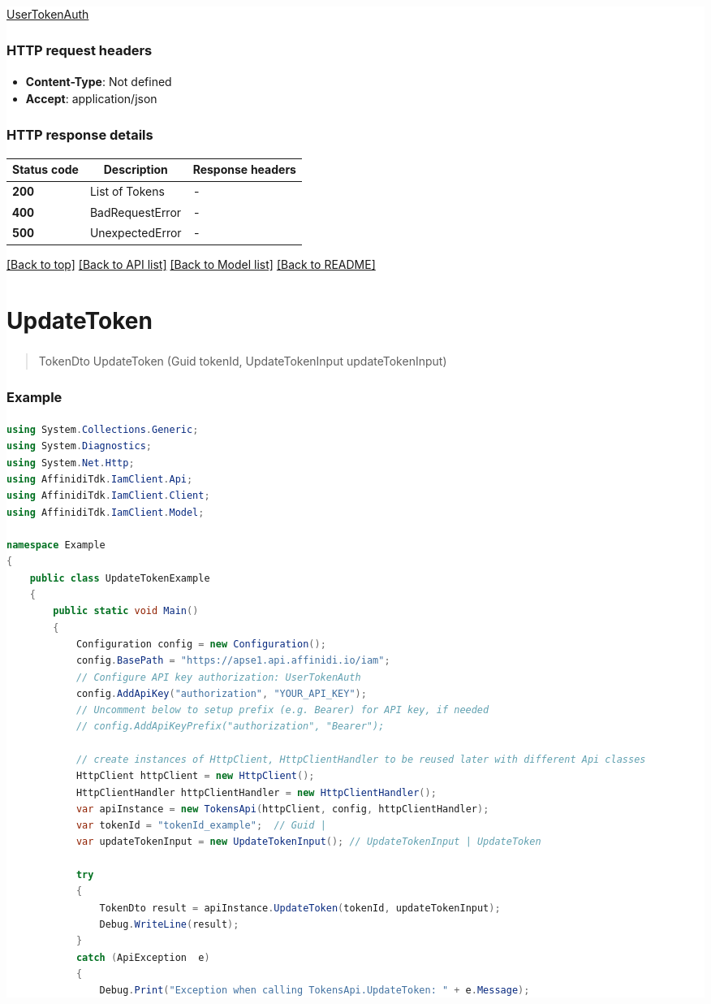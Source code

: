 [UserTokenAuth](../README.md#UserTokenAuth)

### HTTP request headers

 - **Content-Type**: Not defined
 - **Accept**: application/json


### HTTP response details
| Status code | Description | Response headers |
|-------------|-------------|------------------|
| **200** | List of Tokens |  -  |
| **400** | BadRequestError |  -  |
| **500** | UnexpectedError |  -  |

[[Back to top]](#) [[Back to API list]](../README.md#documentation-for-api-endpoints) [[Back to Model list]](../README.md#documentation-for-models) [[Back to README]](../README.md)

<a id="updatetoken"></a>
# **UpdateToken**
> TokenDto UpdateToken (Guid tokenId, UpdateTokenInput updateTokenInput)



### Example
```csharp
using System.Collections.Generic;
using System.Diagnostics;
using System.Net.Http;
using AffinidiTdk.IamClient.Api;
using AffinidiTdk.IamClient.Client;
using AffinidiTdk.IamClient.Model;

namespace Example
{
    public class UpdateTokenExample
    {
        public static void Main()
        {
            Configuration config = new Configuration();
            config.BasePath = "https://apse1.api.affinidi.io/iam";
            // Configure API key authorization: UserTokenAuth
            config.AddApiKey("authorization", "YOUR_API_KEY");
            // Uncomment below to setup prefix (e.g. Bearer) for API key, if needed
            // config.AddApiKeyPrefix("authorization", "Bearer");

            // create instances of HttpClient, HttpClientHandler to be reused later with different Api classes
            HttpClient httpClient = new HttpClient();
            HttpClientHandler httpClientHandler = new HttpClientHandler();
            var apiInstance = new TokensApi(httpClient, config, httpClientHandler);
            var tokenId = "tokenId_example";  // Guid | 
            var updateTokenInput = new UpdateTokenInput(); // UpdateTokenInput | UpdateToken

            try
            {
                TokenDto result = apiInstance.UpdateToken(tokenId, updateTokenInput);
                Debug.WriteLine(result);
            }
            catch (ApiException  e)
            {
                Debug.Print("Exception when calling TokensApi.UpdateToken: " + e.Message);
```